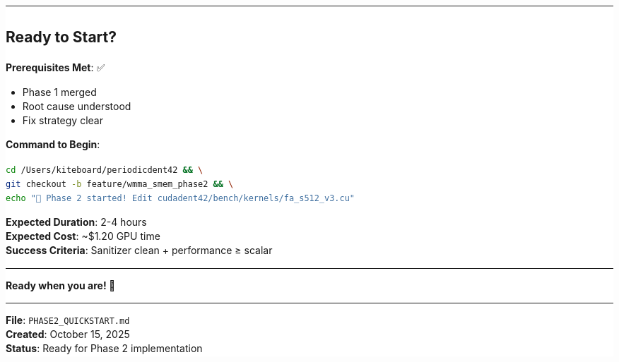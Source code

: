 
---

## Ready to Start?

**Prerequisites Met**: ✅
- Phase 1 merged
- Root cause understood
- Fix strategy clear

**Command to Begin**:
```bash
cd /Users/kiteboard/periodicdent42 && \
git checkout -b feature/wmma_smem_phase2 && \
echo "🚀 Phase 2 started! Edit cudadent42/bench/kernels/fa_s512_v3.cu"
```

**Expected Duration**: 2-4 hours  
**Expected Cost**: ~$1.20 GPU time  
**Success Criteria**: Sanitizer clean + performance ≥ scalar

---

**Ready when you are! 🚀**

---

**File**: `PHASE2_QUICKSTART.md`  
**Created**: October 15, 2025  
**Status**: Ready for Phase 2 implementation

